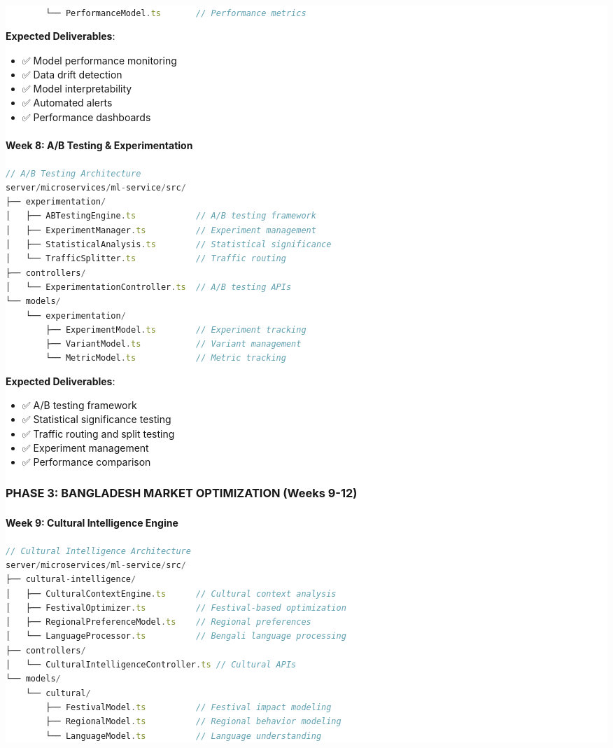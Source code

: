 ```typescript
        └── PerformanceModel.ts       // Performance metrics
```

**Expected Deliverables**:
- ✅ Model performance monitoring
- ✅ Data drift detection
- ✅ Model interpretability
- ✅ Automated alerts
- ✅ Performance dashboards

#### **Week 8: A/B Testing & Experimentation**
```typescript
// A/B Testing Architecture
server/microservices/ml-service/src/
├── experimentation/
│   ├── ABTestingEngine.ts            // A/B testing framework
│   ├── ExperimentManager.ts          // Experiment management
│   ├── StatisticalAnalysis.ts        // Statistical significance
│   └── TrafficSplitter.ts            // Traffic routing
├── controllers/
│   └── ExperimentationController.ts  // A/B testing APIs
└── models/
    └── experimentation/
        ├── ExperimentModel.ts        // Experiment tracking
        ├── VariantModel.ts           // Variant management
        └── MetricModel.ts            // Metric tracking
```

**Expected Deliverables**:
- ✅ A/B testing framework
- ✅ Statistical significance testing
- ✅ Traffic routing and split testing
- ✅ Experiment management
- ✅ Performance comparison

### **PHASE 3: BANGLADESH MARKET OPTIMIZATION (Weeks 9-12)**

#### **Week 9: Cultural Intelligence Engine**
```typescript
// Cultural Intelligence Architecture
server/microservices/ml-service/src/
├── cultural-intelligence/
│   ├── CulturalContextEngine.ts      // Cultural context analysis
│   ├── FestivalOptimizer.ts          // Festival-based optimization
│   ├── RegionalPreferenceModel.ts    // Regional preferences
│   └── LanguageProcessor.ts          // Bengali language processing
├── controllers/
│   └── CulturalIntelligenceController.ts // Cultural APIs
└── models/
    └── cultural/
        ├── FestivalModel.ts          // Festival impact modeling
        ├── RegionalModel.ts          // Regional behavior modeling
        └── LanguageModel.ts          // Language understanding
```
